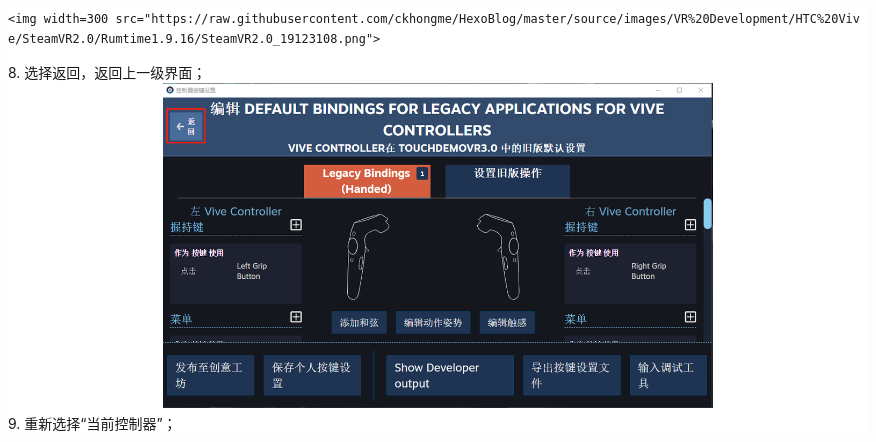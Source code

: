 	<img width=300 src="https://raw.githubusercontent.com/ckhongme/HexoBlog/master/source/images/VR%20Development/HTC%20Vive/SteamVR2.0/Rumtime1.9.16/SteamVR2.0_19123108.png">
</div>
8. 选择返回，返回上一级界面；
<div align=center>
	<img width=550 src="https://raw.githubusercontent.com/ckhongme/HexoBlog/master/source/images/VR%20Development/HTC%20Vive/SteamVR2.0/Rumtime1.9.16/SteamVR2.0_19123109.png">
</div>
9. 重新选择“当前控制器”；
<div align=center>